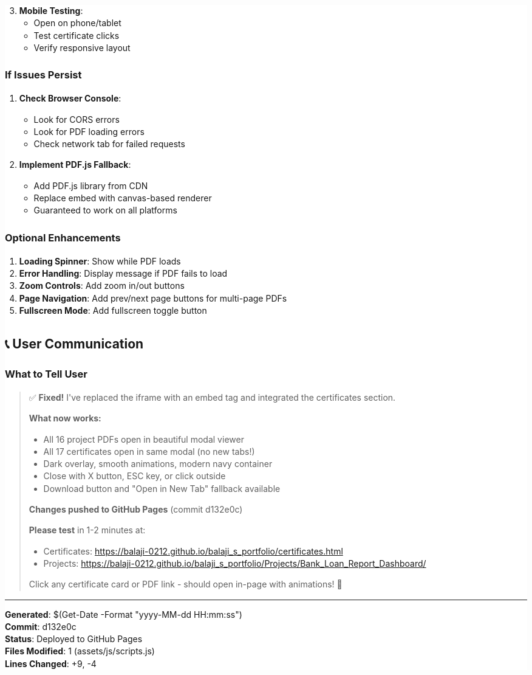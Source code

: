 3. **Mobile Testing**:
   - Open on phone/tablet
   - Test certificate clicks
   - Verify responsive layout

### If Issues Persist
1. **Check Browser Console**:
   - Look for CORS errors
   - Look for PDF loading errors
   - Check network tab for failed requests

2. **Implement PDF.js Fallback**:
   - Add PDF.js library from CDN
   - Replace embed with canvas-based renderer
   - Guaranteed to work on all platforms

### Optional Enhancements
1. **Loading Spinner**: Show while PDF loads
2. **Error Handling**: Display message if PDF fails to load
3. **Zoom Controls**: Add zoom in/out buttons
4. **Page Navigation**: Add prev/next page buttons for multi-page PDFs
5. **Fullscreen Mode**: Add fullscreen toggle button

## 📞 User Communication

### What to Tell User
> ✅ **Fixed!** I've replaced the iframe with an embed tag and integrated the certificates section.
> 
> **What now works:**
> - All 16 project PDFs open in beautiful modal viewer
> - All 17 certificates open in same modal (no new tabs!)
> - Dark overlay, smooth animations, modern navy container
> - Close with X button, ESC key, or click outside
> - Download button and "Open in New Tab" fallback available
> 
> **Changes pushed to GitHub Pages** (commit d132e0c)
> 
> **Please test** in 1-2 minutes at:
> - Certificates: https://balaji-0212.github.io/balaji_s_portfolio/certificates.html
> - Projects: https://balaji-0212.github.io/balaji_s_portfolio/Projects/Bank_Loan_Report_Dashboard/
> 
> Click any certificate card or PDF link - should open in-page with animations! 🎉

---

**Generated**: $(Get-Date -Format "yyyy-MM-dd HH:mm:ss")  
**Commit**: d132e0c  
**Status**: Deployed to GitHub Pages  
**Files Modified**: 1 (assets/js/scripts.js)  
**Lines Changed**: +9, -4
